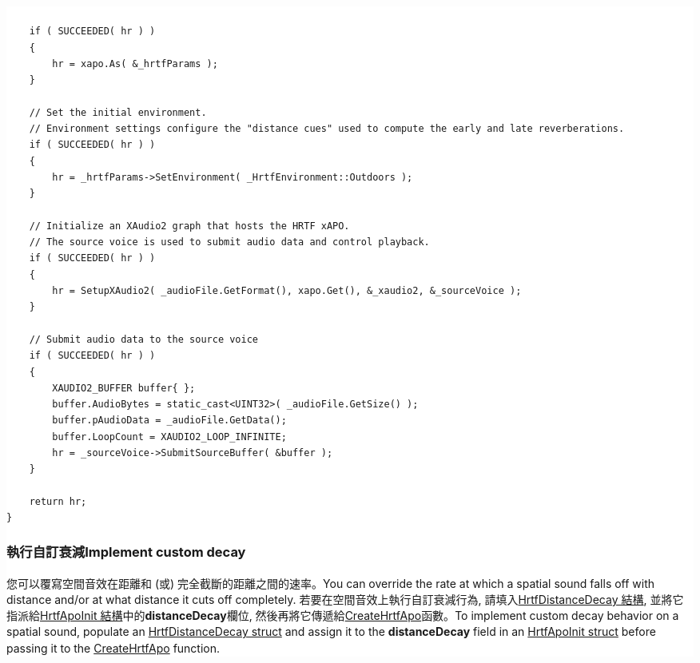 ```

    if ( SUCCEEDED( hr ) )
    {
        hr = xapo.As( &_hrtfParams );
    }

    // Set the initial environment.
    // Environment settings configure the "distance cues" used to compute the early and late reverberations.
    if ( SUCCEEDED( hr ) )
    {
        hr = _hrtfParams->SetEnvironment( _HrtfEnvironment::Outdoors );
    }

    // Initialize an XAudio2 graph that hosts the HRTF xAPO.
    // The source voice is used to submit audio data and control playback.
    if ( SUCCEEDED( hr ) )
    {
        hr = SetupXAudio2( _audioFile.GetFormat(), xapo.Get(), &_xaudio2, &_sourceVoice );
    }

    // Submit audio data to the source voice
    if ( SUCCEEDED( hr ) )
    {
        XAUDIO2_BUFFER buffer{ };
        buffer.AudioBytes = static_cast<UINT32>( _audioFile.GetSize() );
        buffer.pAudioData = _audioFile.GetData();
        buffer.LoopCount = XAUDIO2_LOOP_INFINITE;
        hr = _sourceVoice->SubmitSourceBuffer( &buffer );
    }

    return hr;
}
```

### <a name="implement-custom-decay"></a><span data-ttu-id="9b489-155">執行自訂衰減</span><span class="sxs-lookup"><span data-stu-id="9b489-155">Implement custom decay</span></span>

<span data-ttu-id="9b489-156">您可以覆寫空間音效在距離和 (或) 完全截斷的距離之間的速率。</span><span class="sxs-lookup"><span data-stu-id="9b489-156">You can override the rate at which a spatial sound falls off with distance and/or at what distance it cuts off completely.</span></span> <span data-ttu-id="9b489-157">若要在空間音效上執行自訂衰減行為, 請填入[HrtfDistanceDecay 結構](https://msdn.microsoft.com/library/windows/desktop/mt186602.aspx), 並將它指派給[HrtfApoInit 結構](https://msdn.microsoft.com/library/windows/desktop/mt186597.aspx)中的**distanceDecay**欄位, 然後再將它傳遞給[CreateHrtfApo](https://msdn.microsoft.com/library/windows/desktop/mt186596.aspx)函數。</span><span class="sxs-lookup"><span data-stu-id="9b489-157">To implement custom decay behavior on a spatial sound, populate an [HrtfDistanceDecay struct](https://msdn.microsoft.com/library/windows/desktop/mt186602.aspx) and assign it to the **distanceDecay** field in an [HrtfApoInit struct](https://msdn.microsoft.com/library/windows/desktop/mt186597.aspx) before passing it to the [CreateHrtfApo](https://msdn.microsoft.com/library/windows/desktop/mt186596.aspx) function.</span></span>
